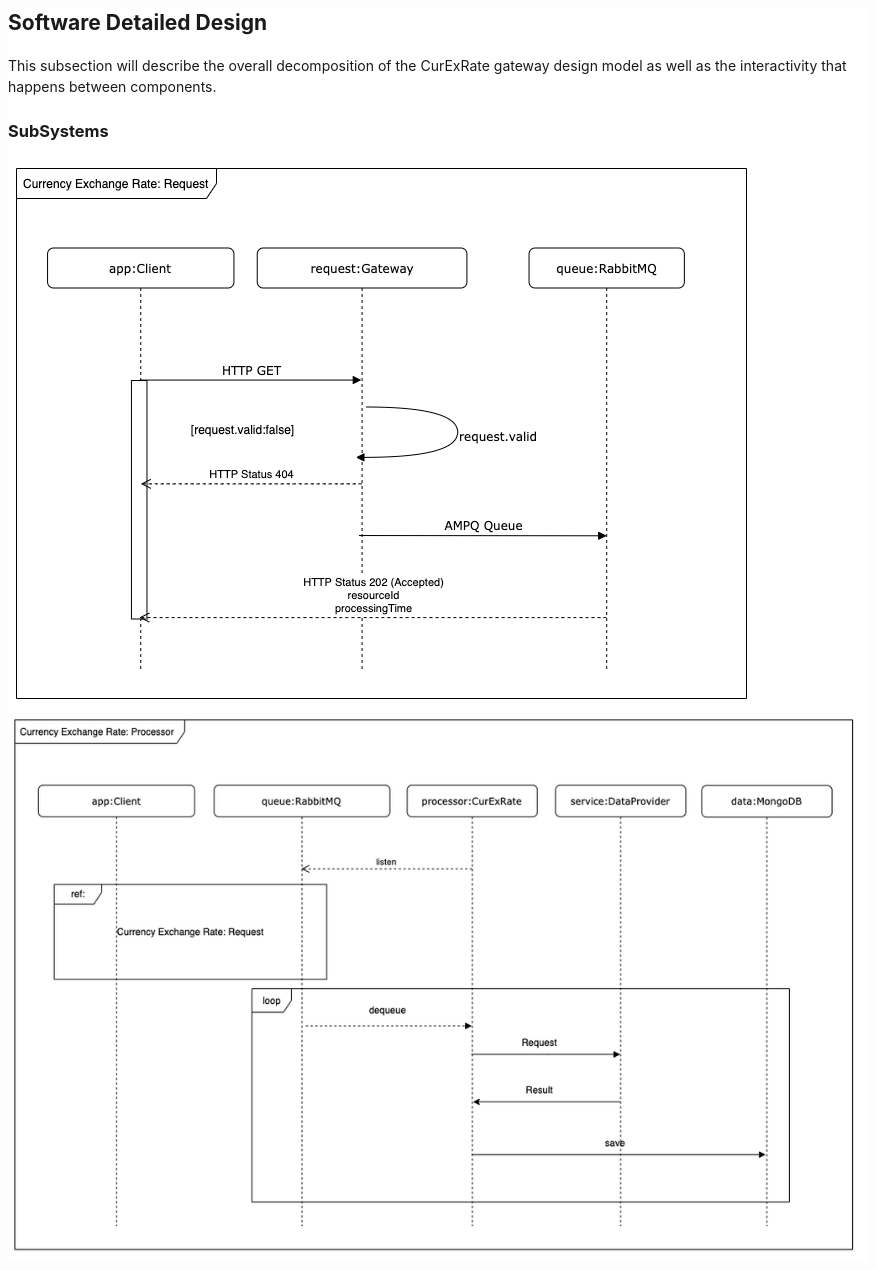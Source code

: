 ## Software Detailed Design
This subsection will describe the overall decomposition of the CurExRate gateway design model as well as the interactivity that happens between components.
### SubSystems
![CurExRate:Request](images/request-sequence-diagram.png)
![CurExRate:Processor](images/processor-sequence-diagram.png)